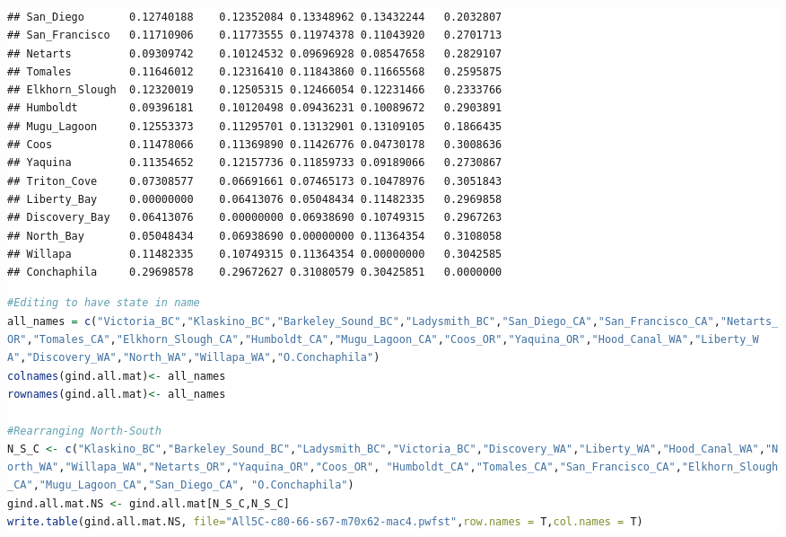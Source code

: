     ## San_Diego       0.12740188    0.12352084 0.13348962 0.13432244   0.2032807
    ## San_Francisco   0.11710906    0.11773555 0.11974378 0.11043920   0.2701713
    ## Netarts         0.09309742    0.10124532 0.09696928 0.08547658   0.2829107
    ## Tomales         0.11646012    0.12316410 0.11843860 0.11665568   0.2595875
    ## Elkhorn_Slough  0.12320019    0.12505315 0.12466054 0.12231466   0.2333766
    ## Humboldt        0.09396181    0.10120498 0.09436231 0.10089672   0.2903891
    ## Mugu_Lagoon     0.12553373    0.11295701 0.13132901 0.13109105   0.1866435
    ## Coos            0.11478066    0.11369890 0.11426776 0.04730178   0.3008636
    ## Yaquina         0.11354652    0.12157736 0.11859733 0.09189066   0.2730867
    ## Triton_Cove     0.07308577    0.06691661 0.07465173 0.10478976   0.3051843
    ## Liberty_Bay     0.00000000    0.06413076 0.05048434 0.11482335   0.2969858
    ## Discovery_Bay   0.06413076    0.00000000 0.06938690 0.10749315   0.2967263
    ## North_Bay       0.05048434    0.06938690 0.00000000 0.11364354   0.3108058
    ## Willapa         0.11482335    0.10749315 0.11364354 0.00000000   0.3042585
    ## Conchaphila     0.29698578    0.29672627 0.31080579 0.30425851   0.0000000

``` r
#Editing to have state in name
all_names = c("Victoria_BC","Klaskino_BC","Barkeley_Sound_BC","Ladysmith_BC","San_Diego_CA","San_Francisco_CA","Netarts_OR","Tomales_CA","Elkhorn_Slough_CA","Humboldt_CA","Mugu_Lagoon_CA","Coos_OR","Yaquina_OR","Hood_Canal_WA","Liberty_WA","Discovery_WA","North_WA","Willapa_WA","O.Conchaphila")
colnames(gind.all.mat)<- all_names
rownames(gind.all.mat)<- all_names

#Rearranging North-South
N_S_C <- c("Klaskino_BC","Barkeley_Sound_BC","Ladysmith_BC","Victoria_BC","Discovery_WA","Liberty_WA","Hood_Canal_WA","North_WA","Willapa_WA","Netarts_OR","Yaquina_OR","Coos_OR", "Humboldt_CA","Tomales_CA","San_Francisco_CA","Elkhorn_Slough_CA","Mugu_Lagoon_CA","San_Diego_CA", "O.Conchaphila")
gind.all.mat.NS <- gind.all.mat[N_S_C,N_S_C]
write.table(gind.all.mat.NS, file="All5C-c80-66-s67-m70x62-mac4.pwfst",row.names = T,col.names = T)
```
